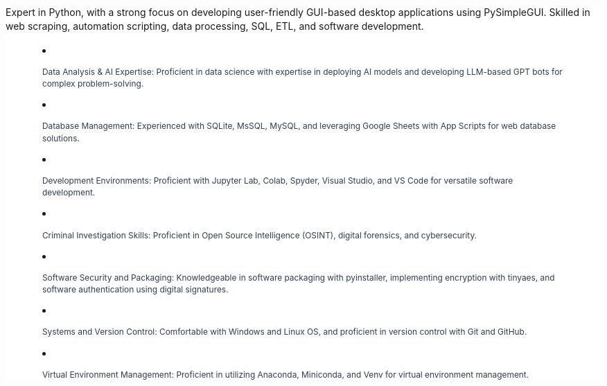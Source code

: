 Expert in Python, with a strong focus on developing user-friendly GUI-based desktop applications using PySimpleGUI. Skilled in web scraping, automation scripting, data processing, SQL, ETL, and software development.</p></div></li><li class="Sav_gUXFGX leading-snug relative group " style="padding-left: 1.4cm; padding-right: 1.4cm; margin-bottom: 6.75px;"><i class="fas fa-sort absolute left-[20px] null top-1 text-gray-400 opacity-0 group-hover:opacity-100 transition duration-300 cursor-grab z-50 " aria-hidden="true"></i><div class="relative whitespace-pre-line" style="color: rgb(46, 61, 80); font-weight: 400; font-size: 0.85em;"><p class="editableContent cursor-text  designStudio  " id="Sav_gUXFGX-skill" tabindex="0" contenteditable="true">Data Analysis &amp; AI Expertise:
Proficient in data science with expertise in deploying AI models and developing LLM-based GPT bots for complex problem-solving.</p></div></li><li class="tf-nb-3jqq leading-snug relative group " style="padding-left: 1.4cm; padding-right: 1.4cm; margin-bottom: 6.75px;"><i class="fas fa-sort absolute left-[20px] null top-1 text-gray-400 opacity-0 group-hover:opacity-100 transition duration-300 cursor-grab z-50 " aria-hidden="true"></i><div class="relative whitespace-pre-line" style="color: rgb(46, 61, 80); font-weight: 400; font-size: 0.85em;"><p class="editableContent cursor-text  designStudio  " id="tf-nb-3jqq-skill" tabindex="0" contenteditable="true">Database Management:
Experienced with SQLite, MsSQL, MySQL, and leveraging Google Sheets with App Scripts for web database solutions.</p></div></li><li class="EUYss-AbUu leading-snug relative group " style="padding-left: 1.4cm; padding-right: 1.4cm; margin-bottom: 6.75px;"><i class="fas fa-sort absolute left-[20px] null top-1 text-gray-400 opacity-0 group-hover:opacity-100 transition duration-300 cursor-grab z-50 " aria-hidden="true"></i><div class="relative whitespace-pre-line" style="color: rgb(46, 61, 80); font-weight: 400; font-size: 0.85em;"><p class="editableContent cursor-text  designStudio  " id="EUYss-AbUu-skill" tabindex="0" contenteditable="true">Development Environments:
Proficient with Jupyter Lab, Colab, Spyder, Visual Studio, and VS Code for versatile software development.</p></div></li><li class="0Aodwny3TL leading-snug relative group " style="padding-left: 1.4cm; padding-right: 1.4cm; margin-bottom: 6.75px;"><i class="fas fa-sort absolute left-[20px] null top-1 text-gray-400 opacity-0 group-hover:opacity-100 transition duration-300 cursor-grab z-50 " aria-hidden="true"></i><div class="relative whitespace-pre-line" style="color: rgb(46, 61, 80); font-weight: 400; font-size: 0.85em;"><p class="editableContent cursor-text  designStudio  " id="0Aodwny3TL-skill" tabindex="0" contenteditable="true">Criminal Investigation Skills:
Proficient in Open Source Intelligence (OSINT), digital forensics, and cybersecurity.</p></div></li><li class="dIMfP4cQuu leading-snug relative group " style="padding-left: 1.4cm; padding-right: 1.4cm; margin-bottom: 6.75px;"><i class="fas fa-sort absolute left-[20px] null top-1 text-gray-400 opacity-0 group-hover:opacity-100 transition duration-300 cursor-grab z-50 " aria-hidden="true"></i><div class="relative whitespace-pre-line" style="color: rgb(46, 61, 80); font-weight: 400; font-size: 0.85em;"><p class="editableContent cursor-text  designStudio  " id="dIMfP4cQuu-skill" tabindex="0" contenteditable="true">Software Security and Packaging:
Knowledgeable in software packaging with pyinstaller, implementing encryption with tinyaes, and software authentication using digital signatures.</p></div></li><li class="VnKCNAsyAv leading-snug relative group " style="padding-left: 1.4cm; padding-right: 1.4cm; margin-bottom: 6.75px;"><i class="fas fa-sort absolute left-[20px] null top-1 text-gray-400 opacity-0 group-hover:opacity-100 transition duration-300 cursor-grab z-50 " aria-hidden="true"></i><div class="relative whitespace-pre-line" style="color: rgb(46, 61, 80); font-weight: 400; font-size: 0.85em;"><p class="editableContent cursor-text  designStudio  " id="VnKCNAsyAv-skill" tabindex="0" contenteditable="true">Systems and Version Control:
Comfortable with Windows and Linux OS, and proficient in version control with Git and GitHub.</p></div></li><li class="EqGwyGRhMm leading-snug relative group " style="padding-left: 1.4cm; padding-right: 1.4cm;"><i class="fas fa-sort absolute left-[20px] null top-1 text-gray-400 opacity-0 group-hover:opacity-100 transition duration-300 cursor-grab z-50 " aria-hidden="true"></i><div class="relative whitespace-pre-line" style="color: rgb(46, 61, 80); font-weight: 400; font-size: 0.85em;"><p class="editableContent cursor-text  designStudio  " id="EqGwyGRhMm-skill" tabindex="0" contenteditable="true">Virtual Environment Management:
Proficient in utilizing Anaconda, Miniconda, and Venv for virtual environment management.</p></div></li></ul><div id="DndDescribedBy-5" style="display: none;">
  </div><div id="DndLiveRegion-4" role="status" aria-live="assertive" aria-atomic="true" style="position: fixed; width: 1px; height: 1px; margin: -1px; border: 0px; padding: 0px; overflow: hidden; clip: rect(0px, 0px, 0px, 0px); clip-path: inset(100%); white-space: nowrap;"></div></div></div></li></ul><div id="DndDescribedBy-0" style="display: none;">
  </div><div id="DndLiveRegion-5" role="status" aria-live="assertive" aria-atomic="true" style="position: fixed; width: 1px; height: 1px; margin: -1px; border: 0px; padding: 0px; overflow: hidden; clip: rect(0px, 0px, 0px, 0px); clip-path: inset(100%); white-space: nowrap;"></div></div></div></div>
